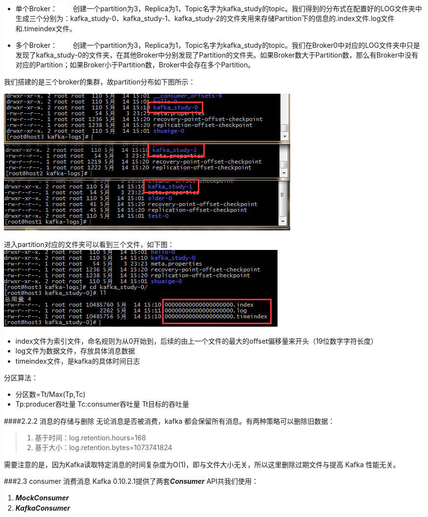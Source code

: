 * 单个Broker：
　　创建一个partition为3，Replica为1，Topic名字为kafka_study的topic。我们得到的分布式在配置好的LOG文件夹中生成三个分别为：kafka_study-0、kafka_study-1、kafka_study-2的文件夹用来存储Partition下的信息的.index文件.log文件和.timeindex文件。

* 多个Broker：
　　创建一个partition为3，Replica为1，Topic名字为kafka_study的topic。我们在Broker0中对应的LOG文件夹中只是发现了kafka_study-0的文件夹，在其他Broker中分别发现了Partition的文件夹。如果Broker数大于Partition数，那么有Broker中没有对应的Partition；如果Broker小于Partition数，Broker中会存在多个Partition。


我们搭建的是三个broker的集群，故partition分布如下图所示：

![](/images/gaoxiaobo/kafka3.png)

进入partition对应的文件夹可以看到三个文件，如下图：
![](/images/gaoxiaobo/kafka4.png)
* index文件为索引文件，命名规则为从0开始到，后续的由上一个文件的最大的offset偏移量来开头（19位数字字符长度）
* log文件为数据文件，存放具体消息数据
* timeindex文件，是kafka的具体时间日志

分区算法：
* 分区数=Tt/Max(Tp,Tc)
* Tp:producer吞吐量 Tc:consumer吞吐量 Tt目标的吞吐量

####2.2.2 消息的存储与删除
无论消息是否被消费，kafka 都会保留所有消息。有两种策略可以删除旧数据：
> 1. 基于时间：log.retention.hours=168
> 2. 基于大小：log.retention.bytes=1073741824

需要注意的是，因为Kafka读取特定消息的时间复杂度为O(1)，即与文件大小无关，所以这里删除过期文件与提高 Kafka 性能无关。

###2.3 consumer 消费消息
Kafka 0.10.2.1提供了两套***Consumer*** API共我们使用：
1. ***MockConsumer***
2. ***KafkaConsumer***
